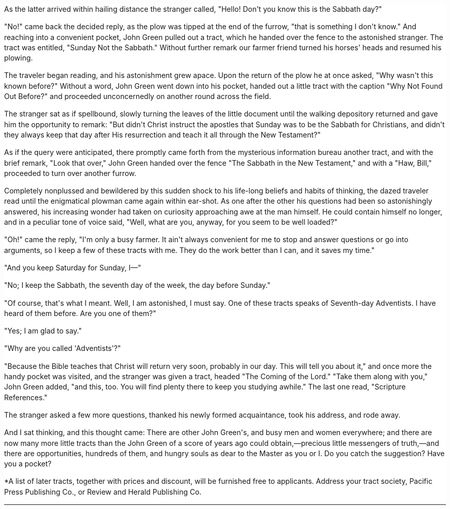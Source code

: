 As the latter arrived within hailing distance the stranger called, "Hello! Don't you know this is the Sabbath day?"

"No!" came back the decided reply, as the plow was tipped at the end of the furrow, "that is something I don't know." And reaching into a convenient pocket, John Green pulled out a tract, which he handed over the fence to the astonished stranger. The tract was entitled, "Sunday Not the Sabbath." Without further remark our farmer friend turned his horses' heads and resumed his plowing.

The traveler began reading, and his astonishment grew apace. Upon the return of the plow he at once asked, "Why wasn't this known before?" Without a word, John Green went down into his pocket, handed out a little tract with the caption "Why Not Found Out Before?" and proceeded unconcernedly on another round across the field.

The stranger sat as if spellbound, slowly turning the leaves of the little document until the walking depository returned and gave him the opportunity to remark: "But didn't Christ instruct the apostles that Sunday was to be the Sabbath for Christians, and didn't they always keep that day after His resurrection and teach it all through the New Testament?"

As if the query were anticipated, there promptly came forth from the mysterious information bureau another tract, and with the brief remark, "Look that over," John Green handed over the fence "The Sabbath in the New Testament," and with a "Haw, Bill," proceeded to turn over another furrow.

Completely nonplussed and bewildered by this sudden shock to his life-long beliefs and habits of thinking, the dazed traveler read until the enigmatical plowman came again within ear-shot. As one after the other his questions had been so astonishingly answered, his increasing wonder had taken on curiosity approaching awe at the man himself. He could contain himself no longer, and in a peculiar tone of voice said, "Well, what are you, anyway, for you seem to be well loaded?"

"Oh!" came the reply, "I'm only a busy farmer. It ain't always convenient for me to stop and answer questions or go into arguments, so I keep a few of these tracts with me. They do the work better than I can, and it saves my time."

"And you keep Saturday for Sunday, I—"

"No; I keep the Sabbath, the seventh day of the week, the day before Sunday."

"Of course, that's what I meant. Well, I am astonished, I must say. One of these tracts speaks of Seventh-day Adventists. I have heard of them before. Are you one of them?"

"Yes; I am glad to say."

"Why are you called 'Adventists'?"

"Because the Bible teaches that Christ will return very soon, probably in our day. This will tell you about it," and once more the handy pocket was visited, and the stranger was given a tract, headed "The Coming of the Lord." "Take them along with you," John Green added, "and this, too. You will find plenty there to keep you studying awhile." The last one read, "Scripture References."

The stranger asked a few more questions, thanked his newly formed acquaintance, took his address, and rode away.

And I sat thinking, and this thought came: There are other John Green's, and busy men and women everywhere; and there are now many more little tracts than the John Green of a score of years ago could obtain,—precious little messengers of truth,—and there are opportunities, hundreds of them, and hungry souls as dear to the Master as you or I. Do you catch the suggestion? Have you a pocket?

*A list of later tracts, together with prices and discount, will be furnished free to applicants. Address your tract society, Pacific Press Publishing Co., or Review and Herald Publishing Co.

---